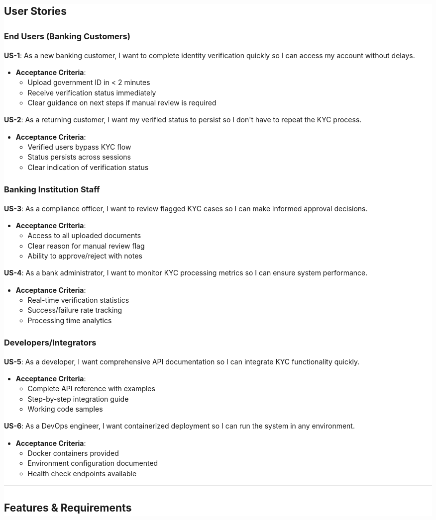 
## User Stories

### End Users (Banking Customers)
**US-1**: As a new banking customer, I want to complete identity verification quickly so I can access my account without delays.
- **Acceptance Criteria**:
  - Upload government ID in < 2 minutes
  - Receive verification status immediately
  - Clear guidance on next steps if manual review is required

**US-2**: As a returning customer, I want my verified status to persist so I don't have to repeat the KYC process.
- **Acceptance Criteria**:
  - Verified users bypass KYC flow
  - Status persists across sessions
  - Clear indication of verification status

### Banking Institution Staff
**US-3**: As a compliance officer, I want to review flagged KYC cases so I can make informed approval decisions.
- **Acceptance Criteria**:
  - Access to all uploaded documents
  - Clear reason for manual review flag
  - Ability to approve/reject with notes

**US-4**: As a bank administrator, I want to monitor KYC processing metrics so I can ensure system performance.
- **Acceptance Criteria**:
  - Real-time verification statistics
  - Success/failure rate tracking
  - Processing time analytics

### Developers/Integrators
**US-5**: As a developer, I want comprehensive API documentation so I can integrate KYC functionality quickly.
- **Acceptance Criteria**:
  - Complete API reference with examples
  - Step-by-step integration guide
  - Working code samples

**US-6**: As a DevOps engineer, I want containerized deployment so I can run the system in any environment.
- **Acceptance Criteria**:
  - Docker containers provided
  - Environment configuration documented
  - Health check endpoints available

---

## Features & Requirements
